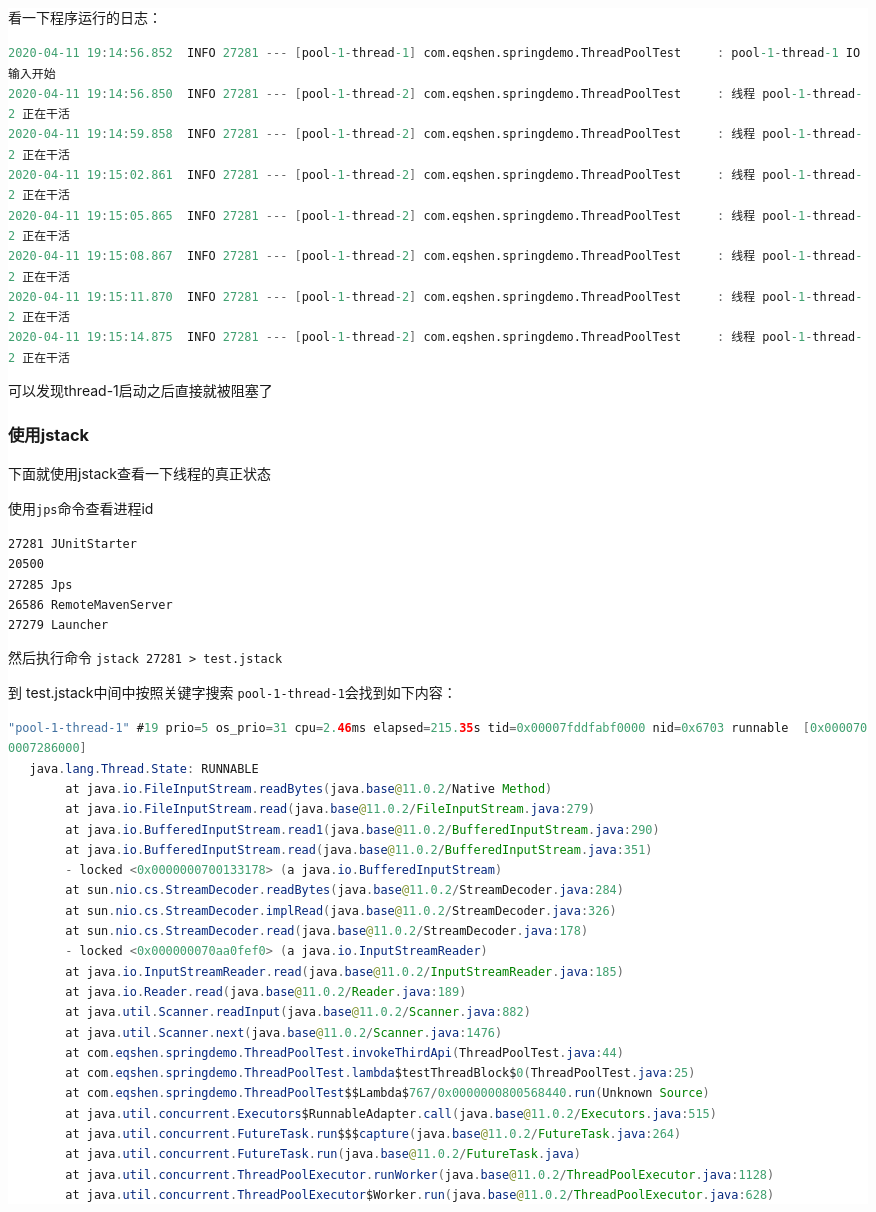 看一下程序运行的日志：

```verilog
2020-04-11 19:14:56.852  INFO 27281 --- [pool-1-thread-1] com.eqshen.springdemo.ThreadPoolTest     : pool-1-thread-1 IO输入开始
2020-04-11 19:14:56.850  INFO 27281 --- [pool-1-thread-2] com.eqshen.springdemo.ThreadPoolTest     : 线程 pool-1-thread-2 正在干活
2020-04-11 19:14:59.858  INFO 27281 --- [pool-1-thread-2] com.eqshen.springdemo.ThreadPoolTest     : 线程 pool-1-thread-2 正在干活
2020-04-11 19:15:02.861  INFO 27281 --- [pool-1-thread-2] com.eqshen.springdemo.ThreadPoolTest     : 线程 pool-1-thread-2 正在干活
2020-04-11 19:15:05.865  INFO 27281 --- [pool-1-thread-2] com.eqshen.springdemo.ThreadPoolTest     : 线程 pool-1-thread-2 正在干活
2020-04-11 19:15:08.867  INFO 27281 --- [pool-1-thread-2] com.eqshen.springdemo.ThreadPoolTest     : 线程 pool-1-thread-2 正在干活
2020-04-11 19:15:11.870  INFO 27281 --- [pool-1-thread-2] com.eqshen.springdemo.ThreadPoolTest     : 线程 pool-1-thread-2 正在干活
2020-04-11 19:15:14.875  INFO 27281 --- [pool-1-thread-2] com.eqshen.springdemo.ThreadPoolTest     : 线程 pool-1-thread-2 正在干活
```

可以发现thread-1启动之后直接就被阻塞了

### 使用jstack

下面就使用jstack查看一下线程的真正状态

使用`jps`命令查看进程id

```shell
27281 JUnitStarter
20500
27285 Jps
26586 RemoteMavenServer
27279 Launcher
```

然后执行命令 `jstack 27281 > test.jstack`

到 test.jstack中间中按照关键字搜索 `pool-1-thread-1`会找到如下内容：

```java
"pool-1-thread-1" #19 prio=5 os_prio=31 cpu=2.46ms elapsed=215.35s tid=0x00007fddfabf0000 nid=0x6703 runnable  [0x0000700007286000]
   java.lang.Thread.State: RUNNABLE
        at java.io.FileInputStream.readBytes(java.base@11.0.2/Native Method)
        at java.io.FileInputStream.read(java.base@11.0.2/FileInputStream.java:279)
        at java.io.BufferedInputStream.read1(java.base@11.0.2/BufferedInputStream.java:290)
        at java.io.BufferedInputStream.read(java.base@11.0.2/BufferedInputStream.java:351)
        - locked <0x0000000700133178> (a java.io.BufferedInputStream)
        at sun.nio.cs.StreamDecoder.readBytes(java.base@11.0.2/StreamDecoder.java:284)
        at sun.nio.cs.StreamDecoder.implRead(java.base@11.0.2/StreamDecoder.java:326)
        at sun.nio.cs.StreamDecoder.read(java.base@11.0.2/StreamDecoder.java:178)
        - locked <0x000000070aa0fef0> (a java.io.InputStreamReader)
        at java.io.InputStreamReader.read(java.base@11.0.2/InputStreamReader.java:185)
        at java.io.Reader.read(java.base@11.0.2/Reader.java:189)
        at java.util.Scanner.readInput(java.base@11.0.2/Scanner.java:882)
        at java.util.Scanner.next(java.base@11.0.2/Scanner.java:1476)
        at com.eqshen.springdemo.ThreadPoolTest.invokeThirdApi(ThreadPoolTest.java:44)
        at com.eqshen.springdemo.ThreadPoolTest.lambda$testThreadBlock$0(ThreadPoolTest.java:25)
        at com.eqshen.springdemo.ThreadPoolTest$$Lambda$767/0x0000000800568440.run(Unknown Source)
        at java.util.concurrent.Executors$RunnableAdapter.call(java.base@11.0.2/Executors.java:515)
        at java.util.concurrent.FutureTask.run$$$capture(java.base@11.0.2/FutureTask.java:264)
        at java.util.concurrent.FutureTask.run(java.base@11.0.2/FutureTask.java)
        at java.util.concurrent.ThreadPoolExecutor.runWorker(java.base@11.0.2/ThreadPoolExecutor.java:1128)
        at java.util.concurrent.ThreadPoolExecutor$Worker.run(java.base@11.0.2/ThreadPoolExecutor.java:628)
```